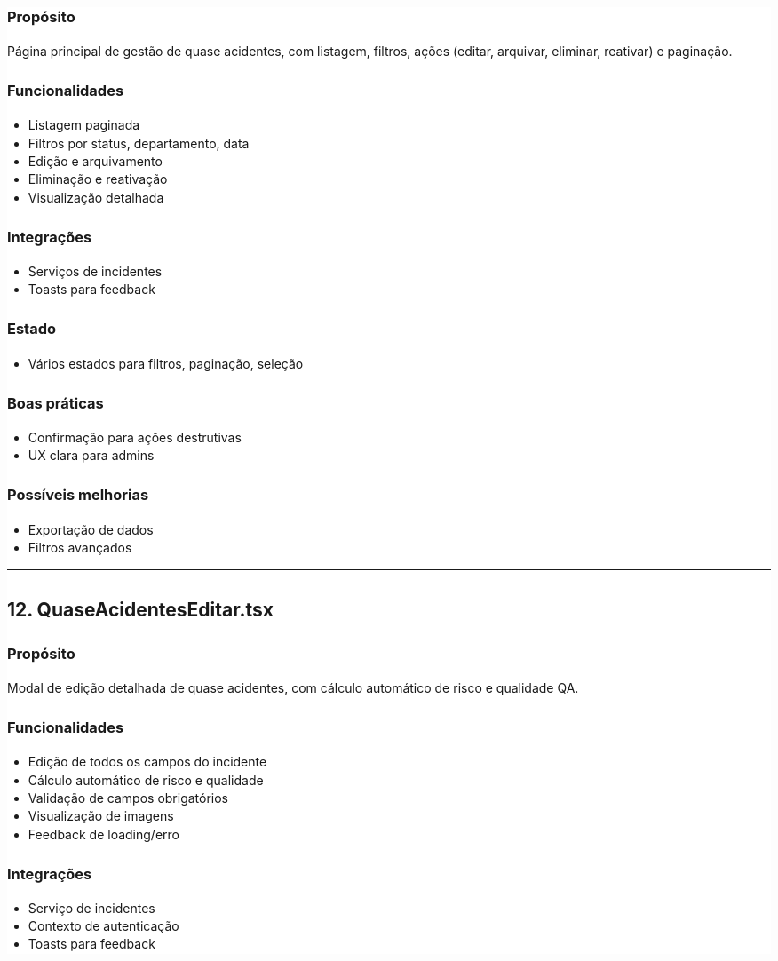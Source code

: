 ### Propósito

Página principal de gestão de quase acidentes, com listagem, filtros, ações (editar, arquivar, eliminar, reativar) e paginação.

### Funcionalidades

- Listagem paginada
- Filtros por status, departamento, data
- Edição e arquivamento
- Eliminação e reativação
- Visualização detalhada

### Integrações

- Serviços de incidentes
- Toasts para feedback

### Estado

- Vários estados para filtros, paginação, seleção

### Boas práticas

- Confirmação para ações destrutivas
- UX clara para admins

### Possíveis melhorias

- Exportação de dados
- Filtros avançados

---

## 12. QuaseAcidentesEditar.tsx

### Propósito

Modal de edição detalhada de quase acidentes, com cálculo automático de risco e qualidade QA.

### Funcionalidades

- Edição de todos os campos do incidente
- Cálculo automático de risco e qualidade
- Validação de campos obrigatórios
- Visualização de imagens
- Feedback de loading/erro

### Integrações

- Serviço de incidentes
- Contexto de autenticação
- Toasts para feedback

